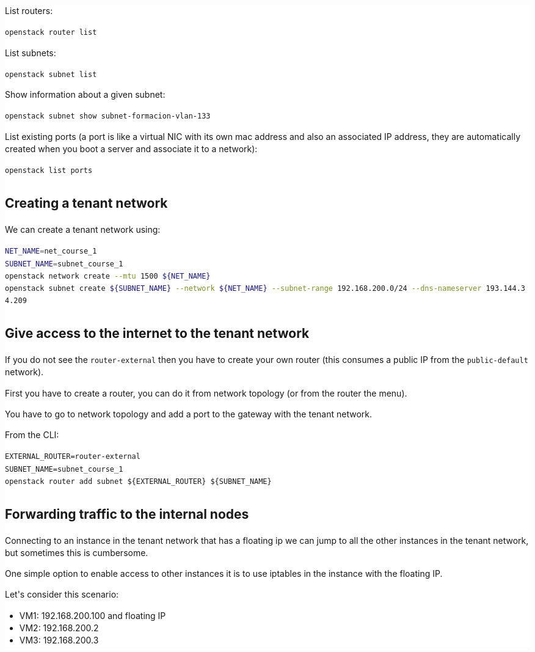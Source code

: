 List routers:
```
openstack router list
```

List subnets:
```
openstack subnet list
```

Show information about a given subnet:
```
openstack subnet show subnet-formacion-vlan-133
```

List existing ports (a port is like a virtual NIC with its own mac address and also an associated IP address, they are automatically created when you boot a server and associate it to a network):

    openstack list ports

## Creating a tenant network
We can create a tenant network using:
```bash
NET_NAME=net_course_1
SUBNET_NAME=subnet_course_1
openstack network create --mtu 1500 ${NET_NAME}
openstack subnet create ${SUBNET_NAME} --network ${NET_NAME} --subnet-range 192.168.200.0/24 --dns-nameserver 193.144.34.209
```

## Give access to the internet to the tenant network
If you do not see the `router-external` then you have to create your own router (this consumes a public IP from the `public-default` network).

First you have to create a router, you can do it from network topology (or from the router the menu).

You have to go to network topology and add a port to the gateway with the tenant network.

From the CLI:
```
EXTERNAL_ROUTER=router-external
SUBNET_NAME=subnet_course_1
openstack router add subnet ${EXTERNAL_ROUTER} ${SUBNET_NAME}
```

## Forwarding traffic to the internal nodes
Connecting to an instance in the tenant network that has a floating ip we can jump to all the other instances in the tenant network, but sometimes this is cumbersome.

One simple option to enable access to other instances it is to use iptables in the instance with the floating IP.

Let's consider this scenario:
- VM1: 192.168.200.100 and floating IP
- VM2: 192.168.200.2
- VM3: 192.168.200.3
